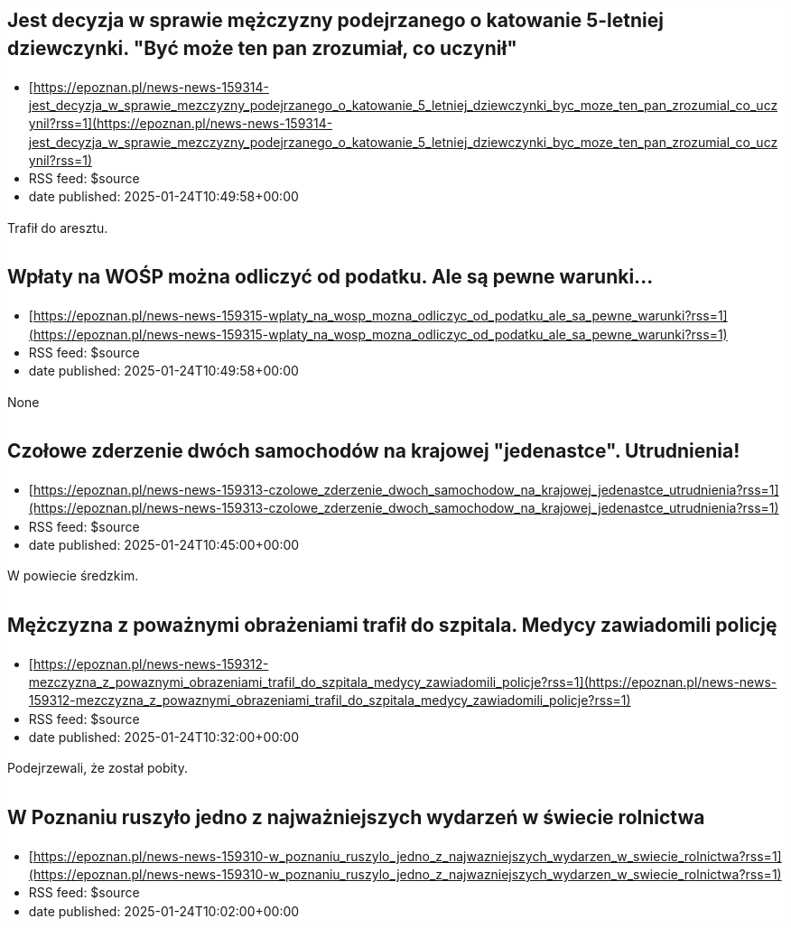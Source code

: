 ## Jest decyzja w sprawie mężczyzny podejrzanego o katowanie 5-letniej dziewczynki. &quot;Być może ten pan zrozumiał, co uczynił&quot;
 - [https://epoznan.pl/news-news-159314-jest_decyzja_w_sprawie_mezczyzny_podejrzanego_o_katowanie_5_letniej_dziewczynki_byc_moze_ten_pan_zrozumial_co_uczynil?rss=1](https://epoznan.pl/news-news-159314-jest_decyzja_w_sprawie_mezczyzny_podejrzanego_o_katowanie_5_letniej_dziewczynki_byc_moze_ten_pan_zrozumial_co_uczynil?rss=1)
 - RSS feed: $source
 - date published: 2025-01-24T10:49:58+00:00

Trafił do aresztu.

## Wpłaty na WOŚP można odliczyć od podatku. Ale są pewne warunki...
 - [https://epoznan.pl/news-news-159315-wplaty_na_wosp_mozna_odliczyc_od_podatku_ale_sa_pewne_warunki?rss=1](https://epoznan.pl/news-news-159315-wplaty_na_wosp_mozna_odliczyc_od_podatku_ale_sa_pewne_warunki?rss=1)
 - RSS feed: $source
 - date published: 2025-01-24T10:49:58+00:00

None

## Czołowe zderzenie dwóch samochodów na krajowej &quot;jedenastce&quot;. Utrudnienia!
 - [https://epoznan.pl/news-news-159313-czolowe_zderzenie_dwoch_samochodow_na_krajowej_jedenastce_utrudnienia?rss=1](https://epoznan.pl/news-news-159313-czolowe_zderzenie_dwoch_samochodow_na_krajowej_jedenastce_utrudnienia?rss=1)
 - RSS feed: $source
 - date published: 2025-01-24T10:45:00+00:00

W powiecie średzkim.

## Mężczyzna z poważnymi obrażeniami trafił do szpitala. Medycy zawiadomili policję
 - [https://epoznan.pl/news-news-159312-mezczyzna_z_powaznymi_obrazeniami_trafil_do_szpitala_medycy_zawiadomili_policje?rss=1](https://epoznan.pl/news-news-159312-mezczyzna_z_powaznymi_obrazeniami_trafil_do_szpitala_medycy_zawiadomili_policje?rss=1)
 - RSS feed: $source
 - date published: 2025-01-24T10:32:00+00:00

Podejrzewali, że został pobity.

## W Poznaniu ruszyło jedno z najważniejszych wydarzeń w świecie rolnictwa
 - [https://epoznan.pl/news-news-159310-w_poznaniu_ruszylo_jedno_z_najwazniejszych_wydarzen_w_swiecie_rolnictwa?rss=1](https://epoznan.pl/news-news-159310-w_poznaniu_ruszylo_jedno_z_najwazniejszych_wydarzen_w_swiecie_rolnictwa?rss=1)
 - RSS feed: $source
 - date published: 2025-01-24T10:02:00+00:00
